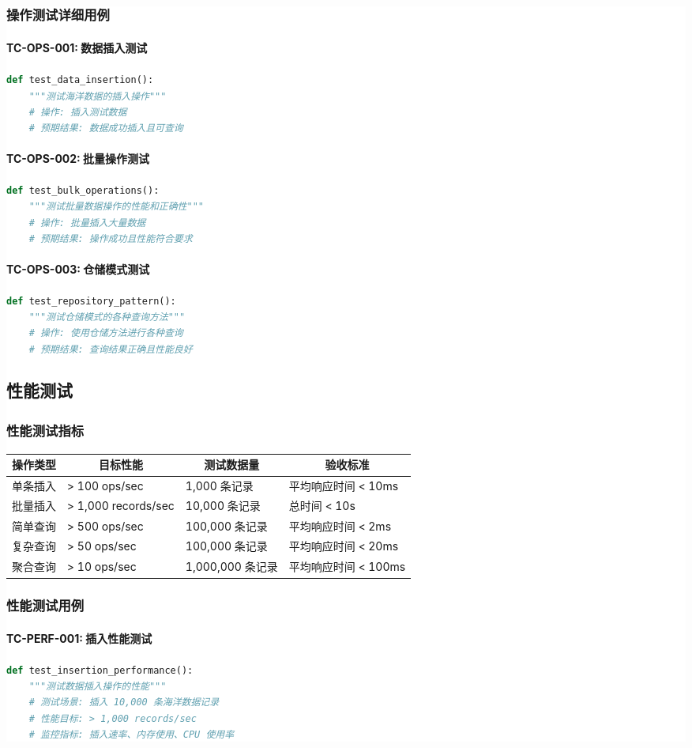### 操作测试详细用例

#### TC-OPS-001: 数据插入测试
```python
def test_data_insertion():
    """测试海洋数据的插入操作"""
    # 操作: 插入测试数据
    # 预期结果: 数据成功插入且可查询
```

#### TC-OPS-002: 批量操作测试
```python
def test_bulk_operations():
    """测试批量数据操作的性能和正确性"""
    # 操作: 批量插入大量数据
    # 预期结果: 操作成功且性能符合要求
```

#### TC-OPS-003: 仓储模式测试
```python
def test_repository_pattern():
    """测试仓储模式的各种查询方法"""
    # 操作: 使用仓储方法进行各种查询
    # 预期结果: 查询结果正确且性能良好
```

## 性能测试

### 性能测试指标

| 操作类型 | 目标性能 | 测试数据量 | 验收标准 |
|---------|---------|-----------|----------|
| 单条插入 | > 100 ops/sec | 1,000 条记录 | 平均响应时间 < 10ms |
| 批量插入 | > 1,000 records/sec | 10,000 条记录 | 总时间 < 10s |
| 简单查询 | > 500 ops/sec | 100,000 条记录 | 平均响应时间 < 2ms |
| 复杂查询 | > 50 ops/sec | 100,000 条记录 | 平均响应时间 < 20ms |
| 聚合查询 | > 10 ops/sec | 1,000,000 条记录 | 平均响应时间 < 100ms |

### 性能测试用例

#### TC-PERF-001: 插入性能测试
```python
def test_insertion_performance():
    """测试数据插入操作的性能"""
    # 测试场景: 插入 10,000 条海洋数据记录
    # 性能目标: > 1,000 records/sec
    # 监控指标: 插入速率、内存使用、CPU 使用率
```
